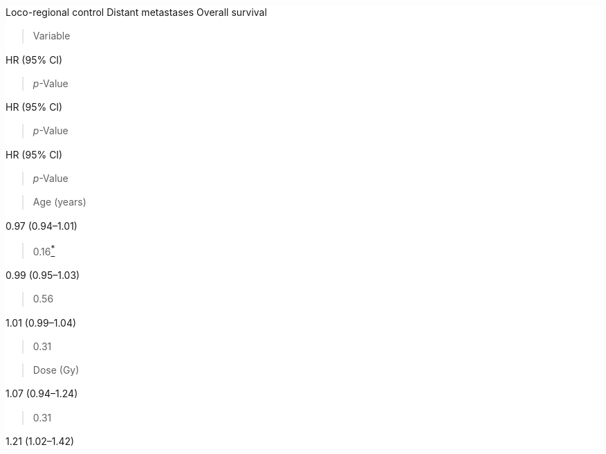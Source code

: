 <tr class="header">
<th></th>
<th>Loco-regional control</th>
<th></th>
<th></th>
<th>Distant metastases</th>
<th></th>
<th></th>
<th>Overall survival</th>
<th></th>
<th rowspan="2"></th>
</tr>
<tr class="odd">
<th><blockquote>
<p>Variable</p>
</blockquote></th>
<th>HR (95% CI)</th>
<th><blockquote>
<p><em>p</em>-Value</p>
</blockquote></th>
<th></th>
<th>HR (95% CI)</th>
<th><blockquote>
<p><em>p</em>-Value</p>
</blockquote></th>
<th></th>
<th>HR (95% CI)</th>
<th><blockquote>
<p><em>p</em>-Value</p>
</blockquote></th>
</tr>
</thead>
<tbody>
<tr class="odd">
<td><blockquote>
<p>Age (years)</p>
</blockquote></td>
<td>0.97 (0.94–1.01)</td>
<td><blockquote>
<p>0.16<a href="#_bookmark15"><sup>*</sup></a></p>
</blockquote></td>
<td></td>
<td>0.99 (0.95–1.03)</td>
<td><blockquote>
<p>0.56</p>
</blockquote></td>
<td></td>
<td>1.01 (0.99–1.04)</td>
<td><blockquote>
<p>0.31</p>
</blockquote></td>
<td></td>
</tr>
<tr class="even">
<td><blockquote>
<p>Dose (Gy)</p>
</blockquote></td>
<td>1.07 (0.94–1.24)</td>
<td><blockquote>
<p>0.31</p>
</blockquote></td>
<td></td>
<td>1.21 (1.02–1.42)</td>
<td><blockquote>